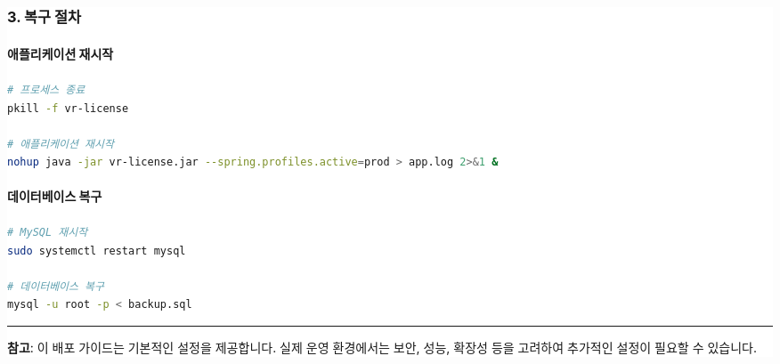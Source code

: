### 3. 복구 절차

#### 애플리케이션 재시작
```bash
# 프로세스 종료
pkill -f vr-license

# 애플리케이션 재시작
nohup java -jar vr-license.jar --spring.profiles.active=prod > app.log 2>&1 &
```

#### 데이터베이스 복구
```bash
# MySQL 재시작
sudo systemctl restart mysql

# 데이터베이스 복구
mysql -u root -p < backup.sql
```

---

**참고**: 이 배포 가이드는 기본적인 설정을 제공합니다. 실제 운영 환경에서는 보안, 성능, 확장성 등을 고려하여 추가적인 설정이 필요할 수 있습니다. 